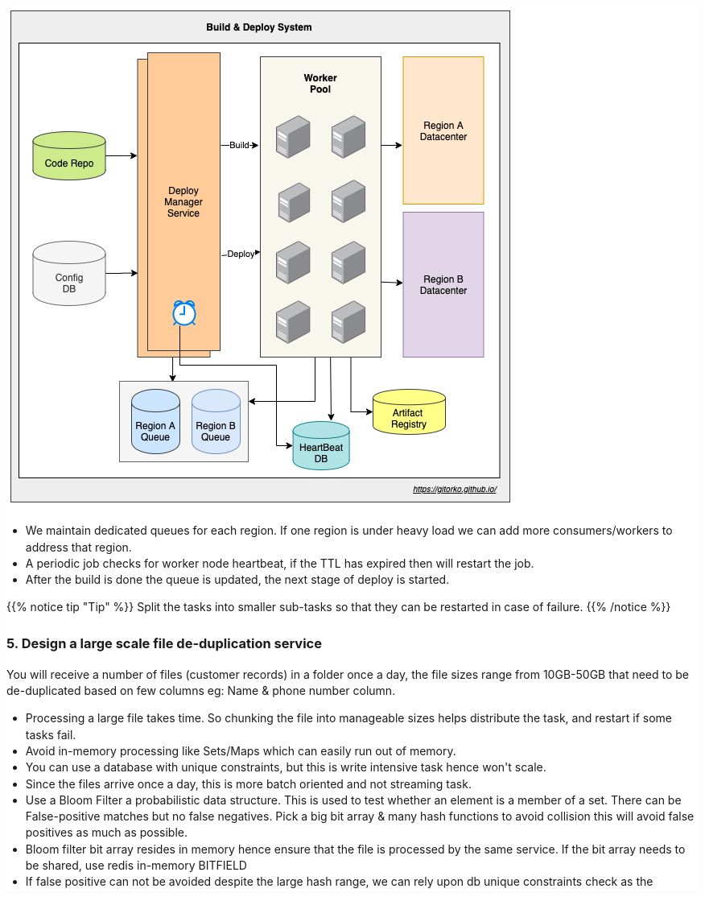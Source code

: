 ![](code-deployment.png)

* We maintain dedicated queues for each region. If one region is under heavy load we can add more consumers/workers to address that region.
* A periodic job checks for worker node heartbeat, if the TTL has expired then will restart the job.
* After the build is done the queue is updated, the next stage of deploy is started.

{{% notice tip "Tip" %}}
Split the tasks into smaller sub-tasks so that they can be restarted in case of failure.
{{% /notice %}}

### 5. Design a large scale file de-duplication service

You will receive a number of files (customer records) in a folder once a day, the file sizes range from 10GB-50GB that
need to be de-duplicated based on few columns eg: Name & phone number column.

* Processing a large file takes time. So chunking the file into manageable sizes helps distribute the task, and restart
  if some tasks fail.
* Avoid in-memory processing like Sets/Maps which can easily run out of memory.
* You can use a database with unique constraints, but this is write intensive task hence won't scale.
* Since the files arrive once a day, this is more batch oriented and not streaming task.
* Use a Bloom Filter a probabilistic data structure. This is used to test whether an element is a member of a set. There
  can be False-positive matches but no false negatives. Pick a big bit array & many hash functions to avoid collision this will avoid false positives as much as possible.
* Bloom filter bit array resides in memory hence ensure that the file is processed by the same service. If the bit array
  needs to be shared, use redis in-memory BITFIELD
* If false positive can not be avoided despite the large hash range, we can rely upon db unique constraints check as the